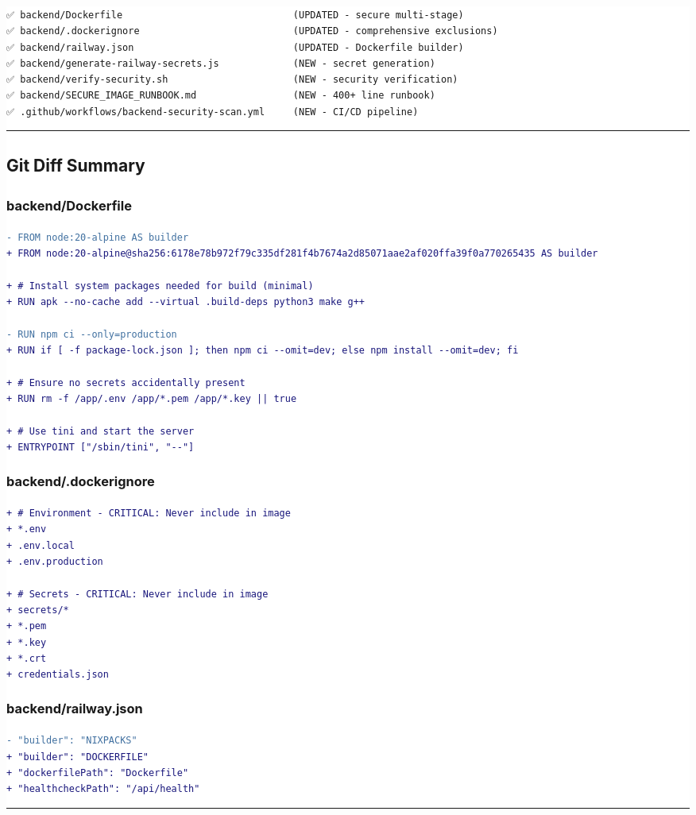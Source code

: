 ```
✅ backend/Dockerfile                              (UPDATED - secure multi-stage)
✅ backend/.dockerignore                           (UPDATED - comprehensive exclusions)
✅ backend/railway.json                            (UPDATED - Dockerfile builder)
✅ backend/generate-railway-secrets.js             (NEW - secret generation)
✅ backend/verify-security.sh                      (NEW - security verification)
✅ backend/SECURE_IMAGE_RUNBOOK.md                 (NEW - 400+ line runbook)
✅ .github/workflows/backend-security-scan.yml     (NEW - CI/CD pipeline)
```

---

## Git Diff Summary

### backend/Dockerfile
```diff
- FROM node:20-alpine AS builder
+ FROM node:20-alpine@sha256:6178e78b972f79c335df281f4b7674a2d85071aae2af020ffa39f0a770265435 AS builder

+ # Install system packages needed for build (minimal)
+ RUN apk --no-cache add --virtual .build-deps python3 make g++

- RUN npm ci --only=production
+ RUN if [ -f package-lock.json ]; then npm ci --omit=dev; else npm install --omit=dev; fi

+ # Ensure no secrets accidentally present
+ RUN rm -f /app/.env /app/*.pem /app/*.key || true

+ # Use tini and start the server
+ ENTRYPOINT ["/sbin/tini", "--"]
```

### backend/.dockerignore
```diff
+ # Environment - CRITICAL: Never include in image
+ *.env
+ .env.local
+ .env.production

+ # Secrets - CRITICAL: Never include in image
+ secrets/*
+ *.pem
+ *.key
+ *.crt
+ credentials.json
```

### backend/railway.json
```diff
- "builder": "NIXPACKS"
+ "builder": "DOCKERFILE"
+ "dockerfilePath": "Dockerfile"
+ "healthcheckPath": "/api/health"
```

---